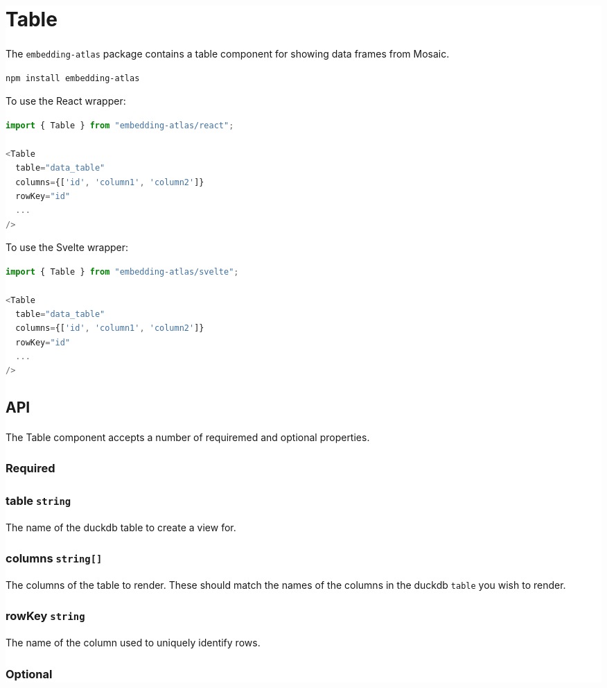 # Table

The `embedding-atlas` package contains a table component for showing data frames from Mosaic.

```
npm install embedding-atlas
```

To use the React wrapper:

```js
import { Table } from "embedding-atlas/react";

<Table
  table="data_table"
  columns={['id', 'column1', 'column2']}
  rowKey="id"
  ...
/>
```

To use the Svelte wrapper:

```js
import { Table } from "embedding-atlas/svelte";

<Table
  table="data_table"
  columns={['id', 'column1', 'column2']}
  rowKey="id"
  ...
/>
```

## API

The Table component accepts a number of requiremed and optional properties.

### Required

### table `string`

The name of the duckdb table to create a view for.

### columns `string[]`

The columns of the table to render. These should match the names of the columns in the duckdb `table` you wish to render.

### rowKey `string`

The name of the column used to uniquely identify rows.

### Optional
